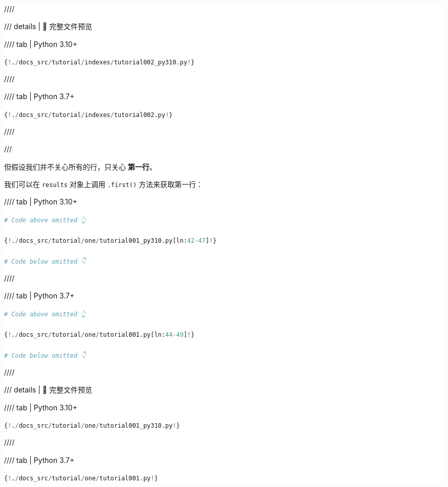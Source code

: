 ////

/// details | 👀 完整文件预览

//// tab | Python 3.10+

```Python
{!./docs_src/tutorial/indexes/tutorial002_py310.py!}
```

////

//// tab | Python 3.7+

```Python
{!./docs_src/tutorial/indexes/tutorial002.py!}
```

////

///

但假设我们并不关心所有的行，只关心 **第一行**。

我们可以在 `results` 对象上调用 `.first()` 方法来获取第一行：

//// tab | Python 3.10+

```Python hl_lines="7"
# Code above omitted 👆

{!./docs_src/tutorial/one/tutorial001_py310.py[ln:42-47]!}

# Code below omitted 👇
```

////

//// tab | Python 3.7+

```Python hl_lines="7"
# Code above omitted 👆

{!./docs_src/tutorial/one/tutorial001.py[ln:44-49]!}

# Code below omitted 👇
```

////

/// details | 👀 完整文件预览

//// tab | Python 3.10+

```Python
{!./docs_src/tutorial/one/tutorial001_py310.py!}
```

////

//// tab | Python 3.7+

```Python
{!./docs_src/tutorial/one/tutorial001.py!}
```
